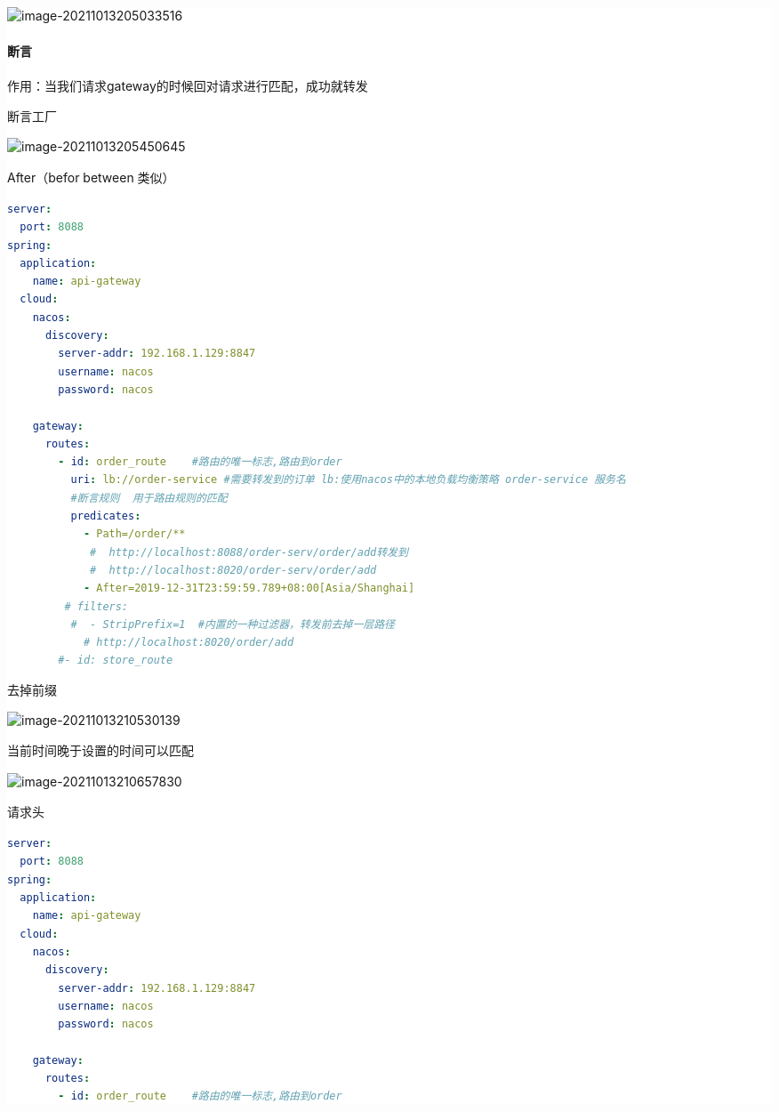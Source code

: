![image-20211013205033516](C:\Users\xin\AppData\Roaming\Typora\typora-user-images\image-20211013205033516.png)

#### 断言

作用：当我们请求gateway的时候回对请求进行匹配，成功就转发

断言工厂

![image-20211013205450645](C:\Users\xin\AppData\Roaming\Typora\typora-user-images\image-20211013205450645.png)

After（befor between 类似）

```yml
server:
  port: 8088
spring:
  application:
    name: api-gateway
  cloud:
    nacos:
      discovery:
        server-addr: 192.168.1.129:8847
        username: nacos
        password: nacos

    gateway:
      routes:
        - id: order_route    #路由的唯一标志,路由到order
          uri: lb://order-service #需要转发到的订单 lb:使用nacos中的本地负载均衡策略 order-service 服务名
          #断言规则  用于路由规则的匹配
          predicates:
            - Path=/order/**
             #  http://localhost:8088/order-serv/order/add转发到
             #  http://localhost:8020/order-serv/order/add
            - After=2019-12-31T23:59:59.789+08:00[Asia/Shanghai]
         # filters:
          #  - StripPrefix=1  #内置的一种过滤器，转发前去掉一层路径
            # http://localhost:8020/order/add
        #- id: store_route
```

去掉前缀

![image-20211013210530139](C:\Users\xin\AppData\Roaming\Typora\typora-user-images\image-20211013210530139.png)

当前时间晚于设置的时间可以匹配

![image-20211013210657830](C:\Users\xin\AppData\Roaming\Typora\typora-user-images\image-20211013210657830.png)

请求头

```yml
server:
  port: 8088
spring:
  application:
    name: api-gateway
  cloud:
    nacos:
      discovery:
        server-addr: 192.168.1.129:8847
        username: nacos
        password: nacos

    gateway:
      routes:
        - id: order_route    #路由的唯一标志,路由到order
```